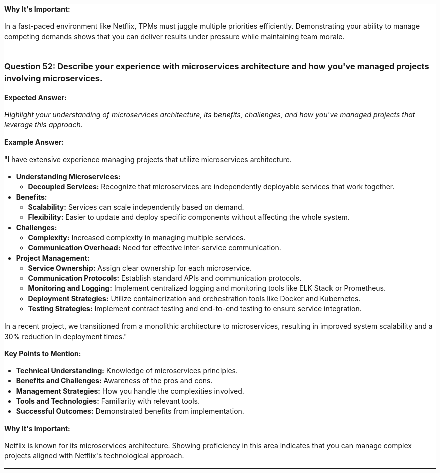 **Why It's Important:**

In a fast-paced environment like Netflix, TPMs must juggle multiple priorities efficiently. Demonstrating your ability to manage competing demands shows that you can deliver results under pressure while maintaining team morale.

---

### **Question 52: Describe your experience with microservices architecture and how you've managed projects involving microservices.**

**Expected Answer:**

*Highlight your understanding of microservices architecture, its benefits, challenges, and how you've managed projects that leverage this approach.*

**Example Answer:**

"I have extensive experience managing projects that utilize microservices architecture.

- **Understanding Microservices:**
  - **Decoupled Services:** Recognize that microservices are independently deployable services that work together.
- **Benefits:**
  - **Scalability:** Services can scale independently based on demand.
  - **Flexibility:** Easier to update and deploy specific components without affecting the whole system.
- **Challenges:**
  - **Complexity:** Increased complexity in managing multiple services.
  - **Communication Overhead:** Need for effective inter-service communication.
- **Project Management:**
  - **Service Ownership:** Assign clear ownership for each microservice.
  - **Communication Protocols:** Establish standard APIs and communication protocols.
  - **Monitoring and Logging:** Implement centralized logging and monitoring tools like ELK Stack or Prometheus.
  - **Deployment Strategies:** Utilize containerization and orchestration tools like Docker and Kubernetes.
  - **Testing Strategies:** Implement contract testing and end-to-end testing to ensure service integration.

In a recent project, we transitioned from a monolithic architecture to microservices, resulting in improved system scalability and a 30% reduction in deployment times."

**Key Points to Mention:**

- **Technical Understanding:** Knowledge of microservices principles.
- **Benefits and Challenges:** Awareness of the pros and cons.
- **Management Strategies:** How you handle the complexities involved.
- **Tools and Technologies:** Familiarity with relevant tools.
- **Successful Outcomes:** Demonstrated benefits from implementation.

**Why It's Important:**

Netflix is known for its microservices architecture. Showing proficiency in this area indicates that you can manage complex projects aligned with Netflix's technological approach.

---